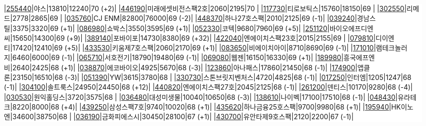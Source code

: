 |[255440](https://finance.daum.net/quotes/A255440)|야스|13810|12240|70 (+2)|
|[446190](https://finance.daum.net/quotes/A446190)|미래에셋비전스팩2호|2060|2195|70 |
|[117730](https://finance.daum.net/quotes/A117730)|티로보틱스|15760|18150|69 |
|[302550](https://finance.daum.net/quotes/A302550)|리메드|2778|2865|69 |
|[035760](https://finance.daum.net/quotes/A035760)|CJ ENM|82800|76000|69 (-2)|
|[448370](https://finance.daum.net/quotes/A448370)|하나27호스팩|2010|2125|69 (-1)|
|[039240](https://finance.daum.net/quotes/A039240)|경남스틸|3375|3320|69 (+1)|
|[086980](https://finance.daum.net/quotes/A086980)|쇼박스|3550|3595|69 (+1)|
|[052330](https://finance.daum.net/quotes/A052330)|코텍|9680|7960|69 (+5)|
|[251120](https://finance.daum.net/quotes/A251120)|바이오에프디엔씨|15650|14300|69 (+9)|
|[389140](https://finance.daum.net/quotes/A389140)|포바이포|14730|8380|69 (+32)|
|[422040](https://finance.daum.net/quotes/A422040)|엔에이치스팩23호|2015|2155|69 |
|[079810](https://finance.daum.net/quotes/A079810)|디이엔티|17420|12410|69 (+5)|
|[433530](https://finance.daum.net/quotes/A433530)|키움제7호스팩|2060|2170|69 (+1)|
|[083650](https://finance.daum.net/quotes/A083650)|비에이치아이|8710|8690|69 (-1)|
|[171010](https://finance.daum.net/quotes/A171010)|램테크놀러지|6460|6000|69 (-1)|
|[065710](https://finance.daum.net/quotes/A065710)|서호전기|18790|19480|69 (-1)|
|[069080](https://finance.daum.net/quotes/A069080)|웹젠|16150|16330|69 (+1)|
|[189980](https://finance.daum.net/quotes/A189980)|흥국에프엔비|2640|2425|68 (+1)|
|[038870](https://finance.daum.net/quotes/A038870)|에코바이오|4925|5670|68 (-3)|
|[123860](https://finance.daum.net/quotes/A123860)|아나패스|17860|21450|68 (-1)|
|[174900](https://finance.daum.net/quotes/A174900)|앱클론|23150|16510|68 (-3)|
|[051390](https://finance.daum.net/quotes/A051390)|YW|3615|3780|68 |
|[330730](https://finance.daum.net/quotes/A330730)|스톤브릿지벤처스|4720|4825|68 (-1)|
|[017250](https://finance.daum.net/quotes/A017250)|인터엠|1205|1247|68 (-1)|
|[304100](https://finance.daum.net/quotes/A304100)|솔트룩스|24950|24450|68 (+12)|
|[440820](https://finance.daum.net/quotes/A440820)|엔에이치스팩27호|2045|2125|68 (-1)|
|[261200](https://finance.daum.net/quotes/A261200)|덴티스|10170|9280|68 (-4)|
|[030530](https://finance.daum.net/quotes/A030530)|원익홀딩스|3720|3575|68 |
|[036480](https://finance.daum.net/quotes/A036480)|대성미생물|10040|10650|68 (-3)|
|[138610](https://finance.daum.net/quotes/A138610)|나이벡|17100|17510|68 (-1)|
|[048430](https://finance.daum.net/quotes/A048430)|유라테크|8220|8000|68 (+4)|
|[439250](https://finance.daum.net/quotes/A439250)|삼성스팩7호|9740|10020|68 (+1)|
|[435620](https://finance.daum.net/quotes/A435620)|하나금융25호스팩|9700|9980|68 (+1)|
|[195940](https://finance.daum.net/quotes/A195940)|HK이노엔|34600|38750|68 |
|[036190](https://finance.daum.net/quotes/A036190)|금화피에스시|30450|28100|67 (+1)|
|[430700](https://finance.daum.net/quotes/A430700)|유안타제9호스팩|2120|2200|67 (-1)|